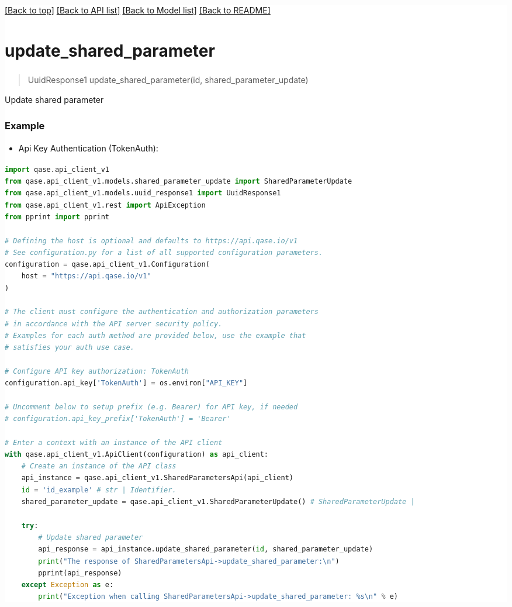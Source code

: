 [[Back to top]](#) [[Back to API list]](../README.md#documentation-for-api-endpoints) [[Back to Model list]](../README.md#documentation-for-models) [[Back to README]](../README.md)

# **update_shared_parameter**
> UuidResponse1 update_shared_parameter(id, shared_parameter_update)

Update shared parameter

### Example

* Api Key Authentication (TokenAuth):

```python
import qase.api_client_v1
from qase.api_client_v1.models.shared_parameter_update import SharedParameterUpdate
from qase.api_client_v1.models.uuid_response1 import UuidResponse1
from qase.api_client_v1.rest import ApiException
from pprint import pprint

# Defining the host is optional and defaults to https://api.qase.io/v1
# See configuration.py for a list of all supported configuration parameters.
configuration = qase.api_client_v1.Configuration(
    host = "https://api.qase.io/v1"
)

# The client must configure the authentication and authorization parameters
# in accordance with the API server security policy.
# Examples for each auth method are provided below, use the example that
# satisfies your auth use case.

# Configure API key authorization: TokenAuth
configuration.api_key['TokenAuth'] = os.environ["API_KEY"]

# Uncomment below to setup prefix (e.g. Bearer) for API key, if needed
# configuration.api_key_prefix['TokenAuth'] = 'Bearer'

# Enter a context with an instance of the API client
with qase.api_client_v1.ApiClient(configuration) as api_client:
    # Create an instance of the API class
    api_instance = qase.api_client_v1.SharedParametersApi(api_client)
    id = 'id_example' # str | Identifier.
    shared_parameter_update = qase.api_client_v1.SharedParameterUpdate() # SharedParameterUpdate | 

    try:
        # Update shared parameter
        api_response = api_instance.update_shared_parameter(id, shared_parameter_update)
        print("The response of SharedParametersApi->update_shared_parameter:\n")
        pprint(api_response)
    except Exception as e:
        print("Exception when calling SharedParametersApi->update_shared_parameter: %s\n" % e)
```
